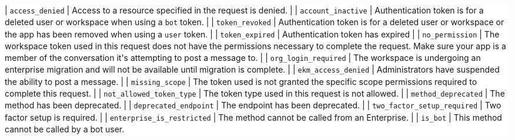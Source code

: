 | `access_denied` | 
Access to a resource specified in the request is denied.
 |
| `account_inactive` | 
Authentication token is for a deleted user or workspace when using a `bot` token.
 |
| `token_revoked` | 
Authentication token is for a deleted user or workspace or the app has been removed when using a `user` token.
 |
| `token_expired` | 
Authentication token has expired
 |
| `no_permission` | 
The workspace token used in this request does not have the permissions necessary to complete the request. Make sure your app is a member of the conversation it's attempting to post a message to.
 |
| `org_login_required` | 
The workspace is undergoing an enterprise migration and will not be available until migration is complete.
 |
| `ekm_access_denied` | 
Administrators have suspended the ability to post a message.
 |
| `missing_scope` | 
The token used is not granted the specific scope permissions required to complete this request.
 |
| `not_allowed_token_type` | 
The token type used in this request is not allowed.
 |
| `method_deprecated` | 
The method has been deprecated.
 |
| `deprecated_endpoint` | 
The endpoint has been deprecated.
 |
| `two_factor_setup_required` | 
Two factor setup is required.
 |
| `enterprise_is_restricted` | 
The method cannot be called from an Enterprise.
 |
| `is_bot` | 
This method cannot be called by a bot user.